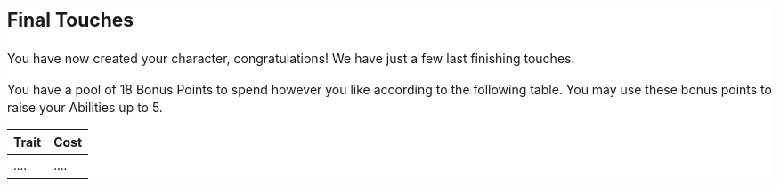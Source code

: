 ## Final Touches

You have now created your character, congratulations! We have just a few last
finishing touches.

You have a pool of 18 Bonus Points to spend however you like according to the
following table. You may use these bonus points to raise your Abilities up to 5.

| Trait | Cost |
|:------|:-----|
| ....  | .... |
